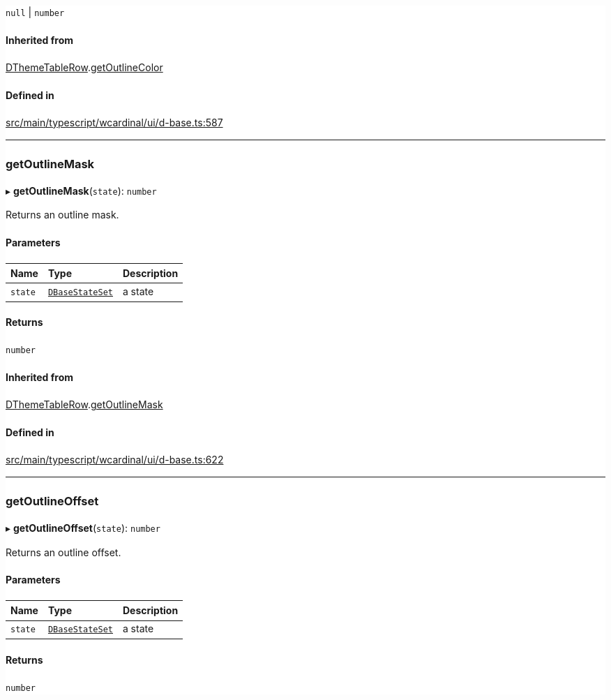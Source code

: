 ``null`` \| `number`

#### Inherited from

[DThemeTableRow](DThemeTableRow.md).[getOutlineColor](DThemeTableRow.md#getoutlinecolor)

#### Defined in

[src/main/typescript/wcardinal/ui/d-base.ts:587](https://github.com/winter-cardinal/winter-cardinal-ui/blob/v0.179.0/src/main/typescript/wcardinal/ui/d-base.ts#L587)

___

### getOutlineMask

▸ **getOutlineMask**(`state`): `number`

Returns an outline mask.

#### Parameters

| Name | Type | Description |
| :------ | :------ | :------ |
| `state` | [`DBaseStateSet`](DBaseStateSet.md) | a state |

#### Returns

`number`

#### Inherited from

[DThemeTableRow](DThemeTableRow.md).[getOutlineMask](DThemeTableRow.md#getoutlinemask)

#### Defined in

[src/main/typescript/wcardinal/ui/d-base.ts:622](https://github.com/winter-cardinal/winter-cardinal-ui/blob/v0.179.0/src/main/typescript/wcardinal/ui/d-base.ts#L622)

___

### getOutlineOffset

▸ **getOutlineOffset**(`state`): `number`

Returns an outline offset.

#### Parameters

| Name | Type | Description |
| :------ | :------ | :------ |
| `state` | [`DBaseStateSet`](DBaseStateSet.md) | a state |

#### Returns

`number`

